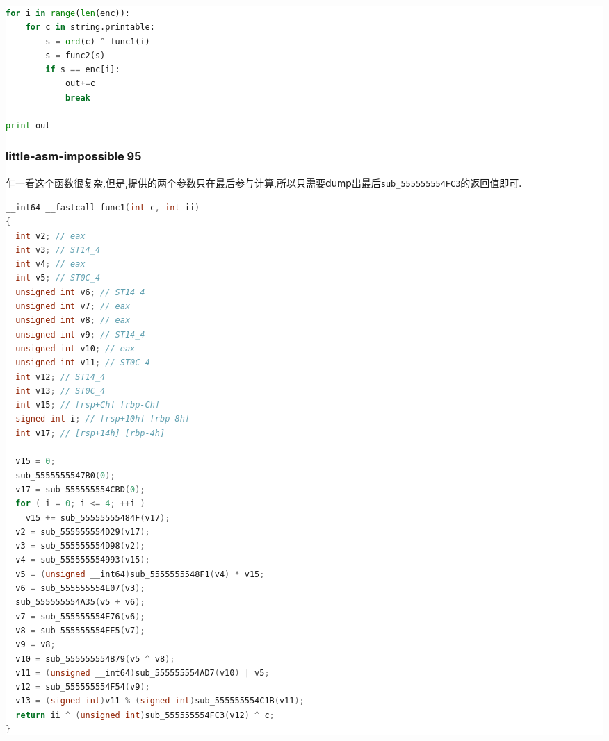 ```python
for i in range(len(enc)):
	for c in string.printable:
		s = ord(c) ^ func1(i)
		s = func2(s)
		if s == enc[i]:
			out+=c
			break

print out
```

### little-asm-impossible 95


乍一看这个函数很复杂,但是,提供的两个参数只在最后参与计算,所以只需要dump出最后`sub_555555554FC3`的返回值即可.
```cpp
__int64 __fastcall func1(int c, int ii)
{
  int v2; // eax
  int v3; // ST14_4
  int v4; // eax
  int v5; // ST0C_4
  unsigned int v6; // ST14_4
  unsigned int v7; // eax
  unsigned int v8; // eax
  unsigned int v9; // ST14_4
  unsigned int v10; // eax
  unsigned int v11; // ST0C_4
  int v12; // ST14_4
  int v13; // ST0C_4
  int v15; // [rsp+Ch] [rbp-Ch]
  signed int i; // [rsp+10h] [rbp-8h]
  int v17; // [rsp+14h] [rbp-4h]

  v15 = 0;
  sub_5555555547B0(0);
  v17 = sub_555555554CBD(0);
  for ( i = 0; i <= 4; ++i )
    v15 += sub_55555555484F(v17);
  v2 = sub_555555554D29(v17);
  v3 = sub_555555554D98(v2);
  v4 = sub_555555554993(v15);
  v5 = (unsigned __int64)sub_5555555548F1(v4) * v15;
  v6 = sub_555555554E07(v3);
  sub_555555554A35(v5 + v6);
  v7 = sub_555555554E76(v6);
  v8 = sub_555555554EE5(v7);
  v9 = v8;
  v10 = sub_555555554B79(v5 ^ v8);
  v11 = (unsigned __int64)sub_555555554AD7(v10) | v5;
  v12 = sub_555555554F54(v9);
  v13 = (signed int)v11 % (signed int)sub_555555554C1B(v11);
  return ii ^ (unsigned int)sub_555555554FC3(v12) ^ c;
}
```
